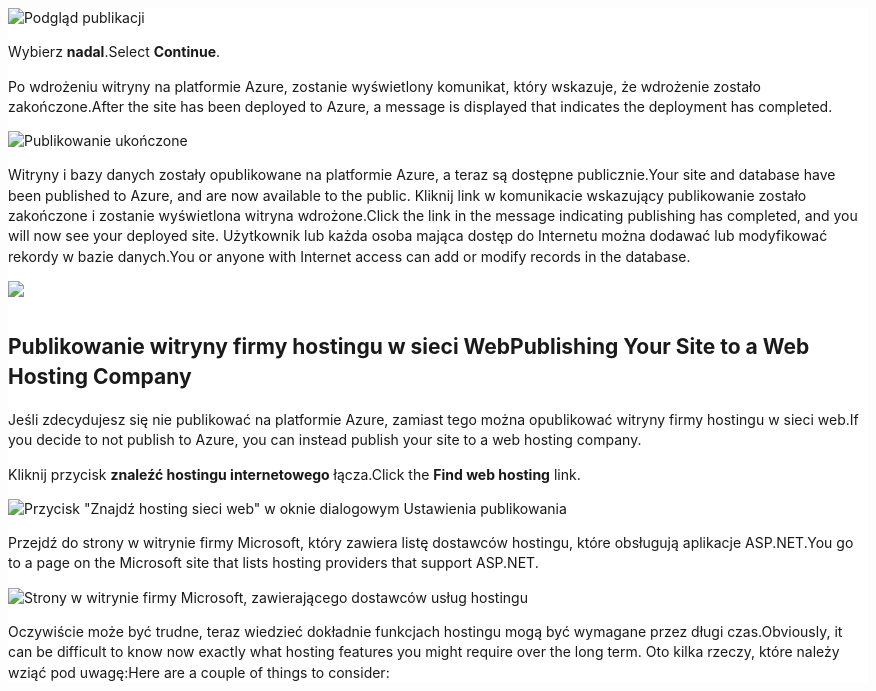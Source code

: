 ![Podgląd publikacji](publishing/_static/image9.png)

<span data-ttu-id="3e9e7-181">Wybierz **nadal**.</span><span class="sxs-lookup"><span data-stu-id="3e9e7-181">Select **Continue**.</span></span>

<span data-ttu-id="3e9e7-182">Po wdrożeniu witryny na platformie Azure, zostanie wyświetlony komunikat, który wskazuje, że wdrożenie zostało zakończone.</span><span class="sxs-lookup"><span data-stu-id="3e9e7-182">After the site has been deployed to Azure, a message is displayed that indicates the deployment has completed.</span></span>

![Publikowanie ukończone](publishing/_static/image10.png)

<span data-ttu-id="3e9e7-184">Witryny i bazy danych zostały opublikowane na platformie Azure, a teraz są dostępne publicznie.</span><span class="sxs-lookup"><span data-stu-id="3e9e7-184">Your site and database have been published to Azure, and are now available to the public.</span></span> <span data-ttu-id="3e9e7-185">Kliknij link w komunikacie wskazujący publikowanie zostało zakończone i zostanie wyświetlona witryna wdrożone.</span><span class="sxs-lookup"><span data-stu-id="3e9e7-185">Click the link in the message indicating publishing has completed, and you will now see your deployed site.</span></span> <span data-ttu-id="3e9e7-186">Użytkownik lub każda osoba mająca dostęp do Internetu można dodawać lub modyfikować rekordy w bazie danych.</span><span class="sxs-lookup"><span data-stu-id="3e9e7-186">You or anyone with Internet access can add or modify records in the database.</span></span>

![](publishing/_static/image11.png)

<a id="host"></a>
## <a name="publishing-your-site-to-a-web-hosting-company"></a><span data-ttu-id="3e9e7-187">Publikowanie witryny firmy hostingu w sieci Web</span><span class="sxs-lookup"><span data-stu-id="3e9e7-187">Publishing Your Site to a Web Hosting Company</span></span>

<span data-ttu-id="3e9e7-188">Jeśli zdecydujesz się nie publikować na platformie Azure, zamiast tego można opublikować witryny firmy hostingu w sieci web.</span><span class="sxs-lookup"><span data-stu-id="3e9e7-188">If you decide to not publish to Azure, you can instead publish your site to a web hosting company.</span></span>

<span data-ttu-id="3e9e7-189">Kliknij przycisk **znaleźć hostingu internetowego** łącza.</span><span class="sxs-lookup"><span data-stu-id="3e9e7-189">Click the **Find web hosting** link.</span></span>

![Przycisk "Znajdź hosting sieci web" w oknie dialogowym Ustawienia publikowania](publishing/_static/image12.png)

<span data-ttu-id="3e9e7-191">Przejdź do strony w witrynie firmy Microsoft, który zawiera listę dostawców hostingu, które obsługują aplikacje ASP.NET.</span><span class="sxs-lookup"><span data-stu-id="3e9e7-191">You go to a page on the Microsoft site that lists hosting providers that support ASP.NET.</span></span>

![Strony w witrynie firmy Microsoft, zawierającego dostawców usług hostingu](publishing/_static/image13.png)

<span data-ttu-id="3e9e7-193">Oczywiście może być trudne, teraz wiedzieć dokładnie funkcjach hostingu mogą być wymagane przez długi czas.</span><span class="sxs-lookup"><span data-stu-id="3e9e7-193">Obviously, it can be difficult to know now exactly what hosting features you might require over the long term.</span></span> <span data-ttu-id="3e9e7-194">Oto kilka rzeczy, które należy wziąć pod uwagę:</span><span class="sxs-lookup"><span data-stu-id="3e9e7-194">Here are a couple of things to consider:</span></span>
